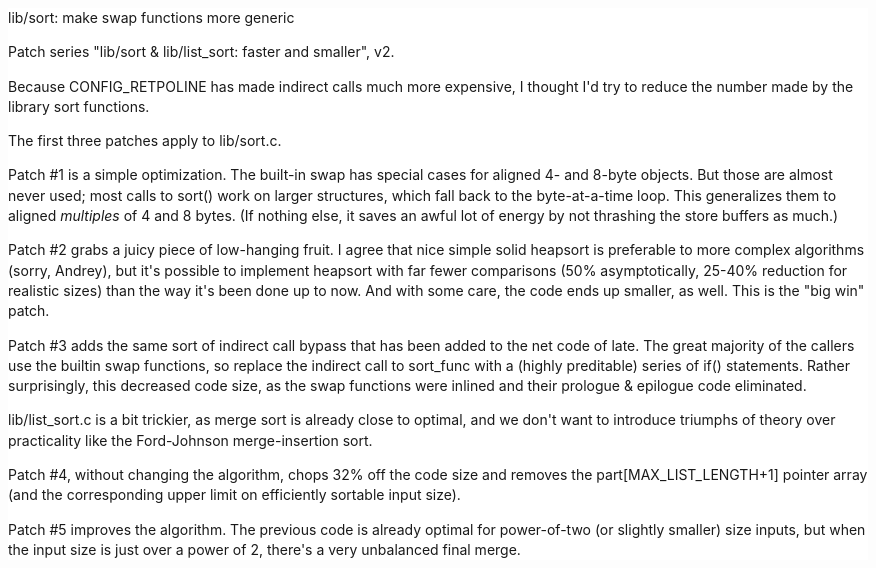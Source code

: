 lib/sort: make swap functions more generic

Patch series "lib/sort & lib/list_sort: faster and smaller", v2.

Because CONFIG_RETPOLINE has made indirect calls much more expensive, I
thought I'd try to reduce the number made by the library sort functions.

The first three patches apply to lib/sort.c.

Patch #1 is a simple optimization.  The built-in swap has special cases
for aligned 4- and 8-byte objects.  But those are almost never used;
most calls to sort() work on larger structures, which fall back to the
byte-at-a-time loop.  This generalizes them to aligned *multiples* of 4
and 8 bytes.  (If nothing else, it saves an awful lot of energy by not
thrashing the store buffers as much.)

Patch #2 grabs a juicy piece of low-hanging fruit.  I agree that nice
simple solid heapsort is preferable to more complex algorithms (sorry,
Andrey), but it's possible to implement heapsort with far fewer
comparisons (50% asymptotically, 25-40% reduction for realistic sizes)
than the way it's been done up to now.  And with some care, the code
ends up smaller, as well.  This is the "big win" patch.

Patch #3 adds the same sort of indirect call bypass that has been added
to the net code of late.  The great majority of the callers use the
builtin swap functions, so replace the indirect call to sort_func with a
(highly preditable) series of if() statements.  Rather surprisingly,
this decreased code size, as the swap functions were inlined and their
prologue & epilogue code eliminated.

lib/list_sort.c is a bit trickier, as merge sort is already close to
optimal, and we don't want to introduce triumphs of theory over
practicality like the Ford-Johnson merge-insertion sort.

Patch #4, without changing the algorithm, chops 32% off the code size
and removes the part[MAX_LIST_LENGTH+1] pointer array (and the
corresponding upper limit on efficiently sortable input size).

Patch #5 improves the algorithm.  The previous code is already optimal
for power-of-two (or slightly smaller) size inputs, but when the input
size is just over a power of 2, there's a very unbalanced final merge.



[enhancement]: https://github.com/openshift/enhancements/blob/88cb7438f3ac0a8121e3cef87cb144097ece8cda/enhancements/installer/component-selection.md
[knownCapabilities]: https://github.com/openshift/api/pull/1106#discussion_r799819632
[validation]: https://book.kubebuilder.io/reference/generating-crd.html#validation
[statusPropertyNames]: https://github.com/openshift/api/pull/1106#discussion_r799819632
[stutterPrecedent]: https://github.com/openshift/api/pull/1106#discussion_r799879689